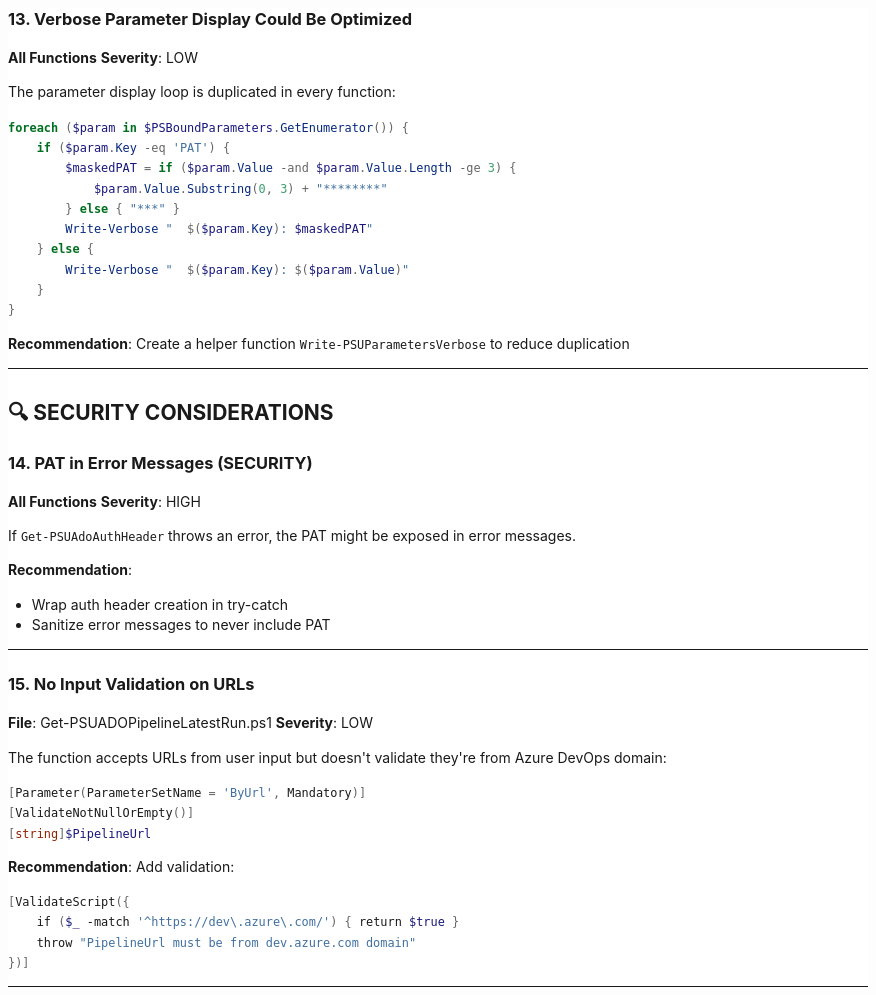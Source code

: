 
### 13. **Verbose Parameter Display Could Be Optimized**
**All Functions**
**Severity**: LOW

The parameter display loop is duplicated in every function:

```powershell
foreach ($param in $PSBoundParameters.GetEnumerator()) {
    if ($param.Key -eq 'PAT') {
        $maskedPAT = if ($param.Value -and $param.Value.Length -ge 3) { 
            $param.Value.Substring(0, 3) + "********" 
        } else { "***" }
        Write-Verbose "  $($param.Key): $maskedPAT"
    } else {
        Write-Verbose "  $($param.Key): $($param.Value)"
    }
}
```

**Recommendation**: Create a helper function `Write-PSUParametersVerbose` to reduce duplication

---

## 🔍 SECURITY CONSIDERATIONS

### 14. **PAT in Error Messages** (SECURITY)
**All Functions**
**Severity**: HIGH

If `Get-PSUAdoAuthHeader` throws an error, the PAT might be exposed in error messages.

**Recommendation**: 
- Wrap auth header creation in try-catch
- Sanitize error messages to never include PAT

---

### 15. **No Input Validation on URLs**
**File**: Get-PSUADOPipelineLatestRun.ps1
**Severity**: LOW

The function accepts URLs from user input but doesn't validate they're from Azure DevOps domain:

```powershell
[Parameter(ParameterSetName = 'ByUrl', Mandatory)]
[ValidateNotNullOrEmpty()]
[string]$PipelineUrl
```

**Recommendation**: Add validation:
```powershell
[ValidateScript({
    if ($_ -match '^https://dev\.azure\.com/') { return $true }
    throw "PipelineUrl must be from dev.azure.com domain"
})]
```

---